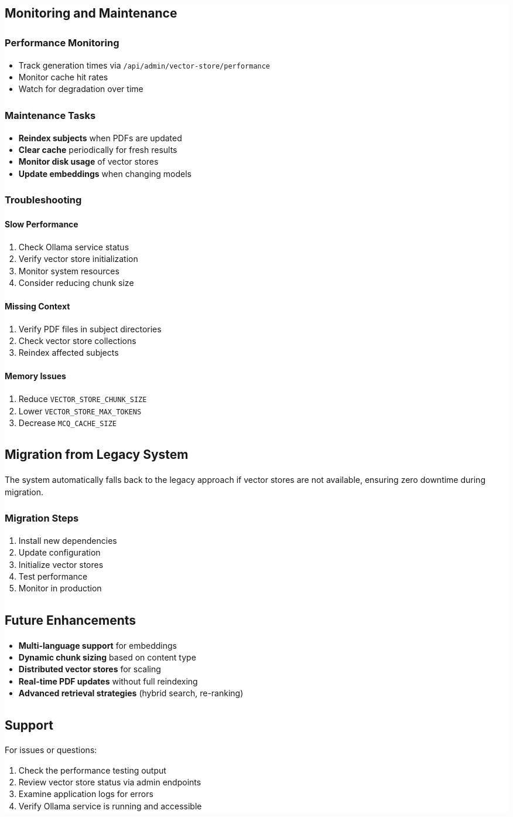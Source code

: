 ## Monitoring and Maintenance

### Performance Monitoring
- Track generation times via `/api/admin/vector-store/performance`
- Monitor cache hit rates
- Watch for degradation over time

### Maintenance Tasks
- **Reindex subjects** when PDFs are updated
- **Clear cache** periodically for fresh results
- **Monitor disk usage** of vector stores
- **Update embeddings** when changing models

### Troubleshooting

#### Slow Performance
1. Check Ollama service status
2. Verify vector store initialization
3. Monitor system resources
4. Consider reducing chunk size

#### Missing Context
1. Verify PDF files in subject directories
2. Check vector store collections
3. Reindex affected subjects

#### Memory Issues
1. Reduce `VECTOR_STORE_CHUNK_SIZE`
2. Lower `VECTOR_STORE_MAX_TOKENS`
3. Decrease `MCQ_CACHE_SIZE`

## Migration from Legacy System

The system automatically falls back to the legacy approach if vector stores are not available, ensuring zero downtime during migration.

### Migration Steps
1. Install new dependencies
2. Update configuration
3. Initialize vector stores
4. Test performance
5. Monitor in production

## Future Enhancements

- **Multi-language support** for embeddings
- **Dynamic chunk sizing** based on content type
- **Distributed vector stores** for scaling
- **Real-time PDF updates** without full reindexing
- **Advanced retrieval strategies** (hybrid search, re-ranking)

## Support

For issues or questions:
1. Check the performance testing output
2. Review vector store status via admin endpoints
3. Examine application logs for errors
4. Verify Ollama service is running and accessible
